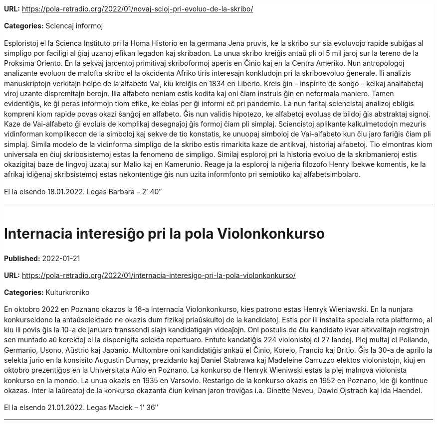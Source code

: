 **URL:** https://pola-retradio.org/2022/01/novaj-scioj-pri-evoluo-de-la-skribo/

**Categories:** Sciencaj informoj

Esploristoj el la Scienca Instituto pri la Homa Historio en la germana Jena pruvis, ke la skribo sur sia evoluvojo rapide subiĝas al simpligo por faciligi al ĝiaj uzanoj efikan legadon kaj skribadon. La unua skribo kreiĝis antaŭ pli ol 5 mil jaroj sur la tereno de la Proksima Oriento. En la sekvaj jarcentoj primitivaj skriboformoj aperis en Ĉinio kaj en la Centra Ameriko. Nun antropologoj analizante evoluon de malofta skribo el la okcidenta Afriko tiris interesajn konkludojn pri la skriboevoluo ĝenerale. Ili analizis manuskriptojn verkitajn helpe de la alfabeto Vai, kiu kreiĝis en 1834 en Liberio. Kreis ĝin – inspirite de sonĝo – kelkaj analfabetaj viroj uzante dispremitajn berojn. Ilia alfabeto neniam estis kodita kaj oni ĉiam instruis ĝin en neformala maniero. Tamen evidentiĝis, ke ĝi peras informojn tiom efike, ke eblas per ĝi informi eĉ pri pandemio. La nun faritaj sciencistaj analizoj ebligis kompreni kiom rapide povas okazi ŝanĝoj en alfabeto. Ĝis nun validis hipotezo, ke alfabetoj evoluas de bildoj ĝis abstraktaj signoj. Kaze de Vai-alfabeto ĝi evoluis de komplikaj desegnaĵoj ĝis formoj ĉiam pli simplaj. Sciencistoj aplikante kalkulmetodojn mezuris vidinforman komplikecon de la simboloj kaj sekve de tio konstatis, ke unuopaj simboloj de Vai-alfabeto kun ĉiu jaro fariĝis ĉiam pli simplaj. Simila modelo de la vidinforma simpligo de la skribo estis rimarkita kaze de antikvaj, historiaj alfabetoj. Tio elmontras kiom universala en ĉiuj skribosistemoj estas la fenomeno de simpligo. Similaj esploroj pri la historia evoluo de la skribmanieroj estis okazigitaj baze de lingvoj uzataj sur Malio kaj en Kamerunio. Reage ja la esploroj la niĝeria filozofo Henry Ibekwe komentis, ke la afrikaj idiĝenaj skribsistemoj estas nekontentige ĝis nun uzita informfonto pri semiotiko kaj alfabetsimbolaro.

El la elsendo 18.01.2022. Legas Barbara – 2′ 40″



---


# Internacia interesiĝo pri la pola Violonkonkurso

**Published:** 2022-01-21

**URL:** https://pola-retradio.org/2022/01/internacia-interesigo-pri-la-pola-violonkonkurso/

**Categories:** Kulturkroniko

En oktobro 2022 en Poznano okazos la 16-a Internacia Violonkonkurso, kies patrono estas Henryk Wieniawski. En la nunjara konkurseldono la antaŭselektado ne okazis dum fizikaj priaŭskultoj de la kandidatoj. Estis por ili instalita speciala reta platformo, al kiu ili povis ĝis la 10-a de januaro transsendi siajn kandidatigajn videaĵojn. Oni postulis de ĉiu kandidato kvar altkvalitajn registrojn sen muntado aŭ korektoj el la disponigita selekta repertuaro. Entute kandatiĝis 224 violonistoj el 27 landoj. Plej multaj el Pollando, Germanio, Usono, Aŭstrio kaj Japanio. Multombre oni kandidatiĝis ankaŭ el Ĉinio, Koreio, Francio kaj Britio. Ĝis la 30-a de aprilo la selekta ĵurio en la konsisito Augustin Dumay, prezidanto kaj Daniel Stabrawa kaj Madeleine Carruzzo elektos violonistojn, kiuj en oktobro prezentiĝos en la Universitata Aŭlo en Poznano. La konkurso de Henryk Wieniwski estas la plej malnova violonista konkurso en la mondo. La unua okazis en 1935 en Varsovio. Restarigo de la konkurso okazis en 1952 en Poznano, kie ĝi kontinue okazas. Inter la laŭreatoj de la konkurso okazanta ĉiun kvinan jaron troviĝas i.a. Ginette Neveu, Dawid Ojstrach kaj Ida Haendel.

El la elsendo 21.01.2022. Legas Maciek – 1′ 36″



---
